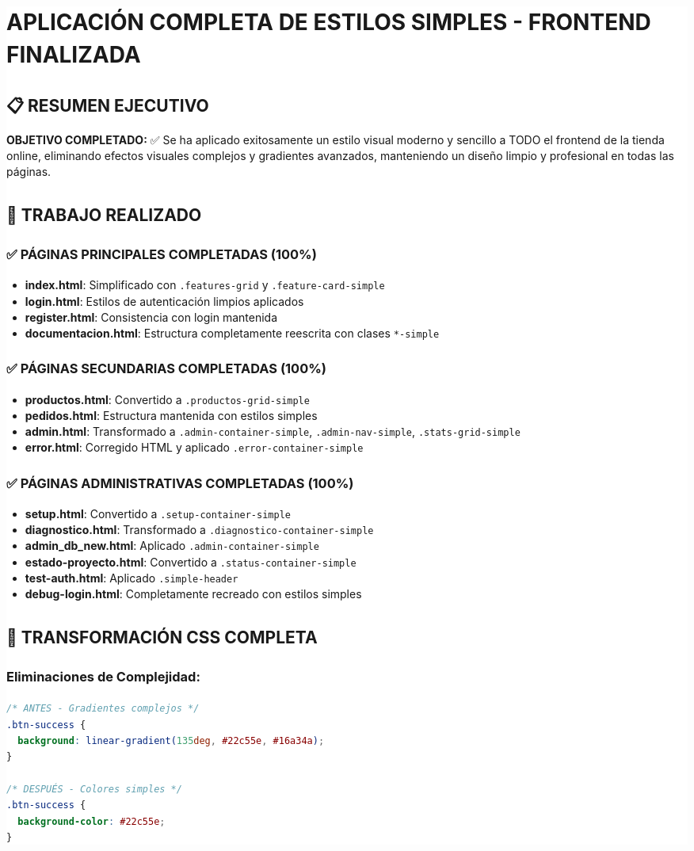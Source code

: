 # APLICACIÓN COMPLETA DE ESTILOS SIMPLES - FRONTEND FINALIZADA

## 📋 RESUMEN EJECUTIVO

**OBJETIVO COMPLETADO:** ✅ Se ha aplicado exitosamente un estilo visual moderno y sencillo a TODO el frontend de la tienda online, eliminando efectos visuales complejos y gradientes avanzados, manteniendo un diseño limpio y profesional en todas las páginas.

## 🎯 TRABAJO REALIZADO

### ✅ PÁGINAS PRINCIPALES COMPLETADAS (100%)

- **index.html**: Simplificado con `.features-grid` y `.feature-card-simple`
- **login.html**: Estilos de autenticación limpios aplicados
- **register.html**: Consistencia con login mantenida
- **documentacion.html**: Estructura completamente reescrita con clases `*-simple`

### ✅ PÁGINAS SECUNDARIAS COMPLETADAS (100%)

- **productos.html**: Convertido a `.productos-grid-simple`
- **pedidos.html**: Estructura mantenida con estilos simples
- **admin.html**: Transformado a `.admin-container-simple`, `.admin-nav-simple`, `.stats-grid-simple`
- **error.html**: Corregido HTML y aplicado `.error-container-simple`

### ✅ PÁGINAS ADMINISTRATIVAS COMPLETADAS (100%)

- **setup.html**: Convertido a `.setup-container-simple`
- **diagnostico.html**: Transformado a `.diagnostico-container-simple`
- **admin_db_new.html**: Aplicado `.admin-container-simple`
- **estado-proyecto.html**: Convertido a `.status-container-simple`
- **test-auth.html**: Aplicado `.simple-header`
- **debug-login.html**: Completamente recreado con estilos simples

## 🎨 TRANSFORMACIÓN CSS COMPLETA

### Eliminaciones de Complejidad:

```css
/* ANTES - Gradientes complejos */
.btn-success {
  background: linear-gradient(135deg, #22c55e, #16a34a);
}

/* DESPUÉS - Colores simples */
.btn-success {
  background-color: #22c55e;
}
```
